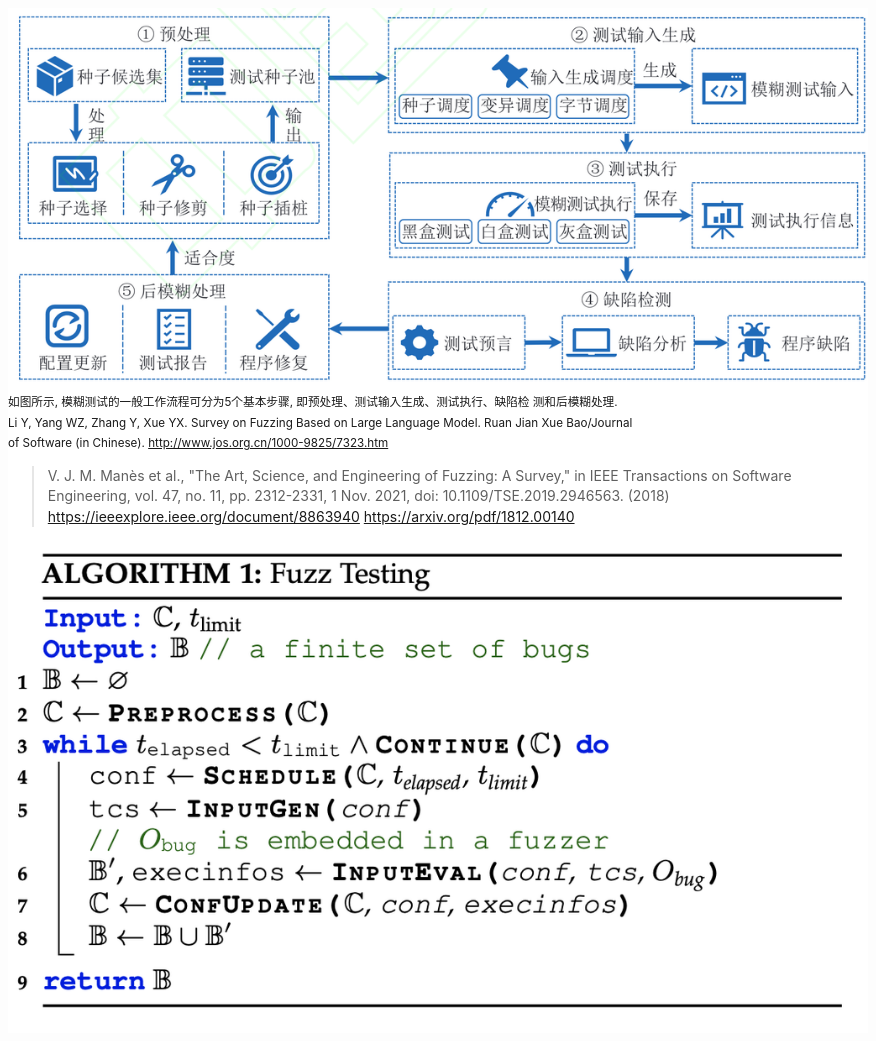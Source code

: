 ![](../../../../../../../Assets/Pics/Screenshot%202025-04-11%20at%2020.17.58.png)
<small>如图所示, 模糊测试的一般工作流程可分为5个基本步骤, 即预处理、测试输入生成、测试执行、缺陷检 测和后模糊处理. <a>Li Y, Yang WZ, Zhang Y, Xue YX. Survey on Fuzzing Based on Large Language Model. Ruan Jian Xue Bao/Journal of Software (in Chinese). http://www.jos.org.cn/1000-9825/7323.htm</a></small>



> V. J. M. Manès et al., "The Art, Science, and Engineering of Fuzzing: A Survey," in IEEE Transactions on Software Engineering, vol. 47, no. 11, pp. 2312-2331, 1 Nov. 2021, doi: 10.1109/TSE.2019.2946563. (2018)
> https://ieeexplore.ieee.org/document/8863940
> https://arxiv.org/pdf/1812.00140

![](../../../../../../../Assets/Pics/Screenshot%202025-03-05%20at%2019.30.41.png)
